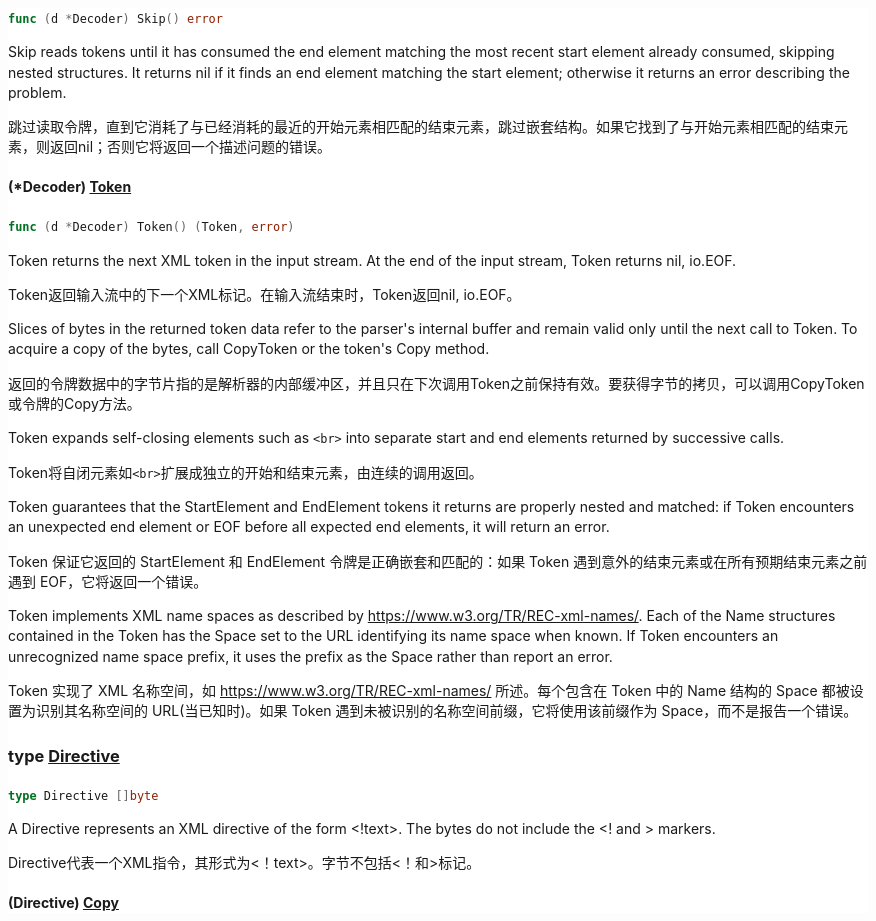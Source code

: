 ``` go 
func (d *Decoder) Skip() error
```

Skip reads tokens until it has consumed the end element matching the most recent start element already consumed, skipping nested structures. It returns nil if it finds an end element matching the start element; otherwise it returns an error describing the problem.

跳过读取令牌，直到它消耗了与已经消耗的最近的开始元素相匹配的结束元素，跳过嵌套结构。如果它找到了与开始元素相匹配的结束元素，则返回nil；否则它将返回一个描述问题的错误。

#### (*Decoder) [Token](https://cs.opensource.google/go/go/+/go1.20.1:src/encoding/xml/xml.go;l=271) 

``` go 
func (d *Decoder) Token() (Token, error)
```

Token returns the next XML token in the input stream. At the end of the input stream, Token returns nil, io.EOF.

Token返回输入流中的下一个XML标记。在输入流结束时，Token返回nil, io.EOF。

Slices of bytes in the returned token data refer to the parser's internal buffer and remain valid only until the next call to Token. To acquire a copy of the bytes, call CopyToken or the token's Copy method.

返回的令牌数据中的字节片指的是解析器的内部缓冲区，并且只在下次调用Token之前保持有效。要获得字节的拷贝，可以调用CopyToken或令牌的Copy方法。

Token expands self-closing elements such as `<br>` into separate start and end elements returned by successive calls.

Token将自闭元素如`<br>`扩展成独立的开始和结束元素，由连续的调用返回。

Token guarantees that the StartElement and EndElement tokens it returns are properly nested and matched: if Token encounters an unexpected end element or EOF before all expected end elements, it will return an error.

Token 保证它返回的 StartElement 和 EndElement 令牌是正确嵌套和匹配的：如果 Token 遇到意外的结束元素或在所有预期结束元素之前遇到 EOF，它将返回一个错误。

Token implements XML name spaces as described by https://www.w3.org/TR/REC-xml-names/. Each of the Name structures contained in the Token has the Space set to the URL identifying its name space when known. If Token encounters an unrecognized name space prefix, it uses the prefix as the Space rather than report an error.

Token 实现了 XML 名称空间，如 https://www.w3.org/TR/REC-xml-names/ 所述。每个包含在 Token 中的 Name 结构的 Space 都被设置为识别其名称空间的 URL(当已知时)。如果 Token 遇到未被识别的名称空间前缀，它将使用该前缀作为 Space，而不是报告一个错误。

### type [Directive](https://cs.opensource.google/go/go/+/go1.20.1:src/encoding/xml/xml.go;l=107) 

``` go 
type Directive []byte
```

A Directive represents an XML directive of the form <!text>. The bytes do not include the <! and > markers.

Directive代表一个XML指令，其形式为<！text>。字节不包括<！和>标记。

#### (Directive) [Copy](https://cs.opensource.google/go/go/+/go1.20.1:src/encoding/xml/xml.go;l=110) 
